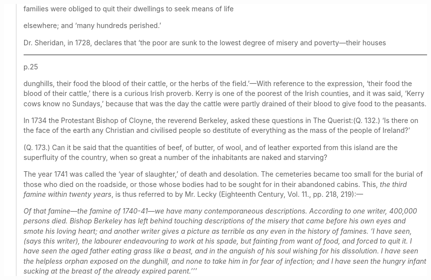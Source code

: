 >  families were obliged to quit their dwellings to seek means of life
> 
>  elsewhere; and ‘many hundreds perished.’
> 
> 
> Dr. Sheridan, in 1728, declares that ‘the poor are sunk to the lowest degree of misery and poverty—their houses 
> 
> 
> 
> 
> 
> ---
> 
> p.25
> 
> 
> 
> 
> dunghills, their food the blood of their cattle, or the herbs of the field.’—With reference to the expression, ‘their food the blood of their cattle,’ there is a curious Irish proverb. Kerry is one of the poorest of the Irish counties, and it was said, ‘Kerry cows know no Sundays,’ because that was the day the cattle were partly drained of their blood to give food to the peasants.
> 
> 
> In 1734 the Protestant Bishop of Cloyne, the reverend Berkeley, asked these questions in The Querist:(Q. 132.) ‘Is there on the face of the earth any Christian and civilised people so destitute of everything as the mass of the people of Ireland?’
> 
> 
> (Q. 173.) Can it be said that the quantities of beef, of butter, of wool, and of leather exported from this island are the superfluity of the country, when so great a number of the inhabitants are naked and starving?
> 
> 
> The year 1741 was called the ‘year of slaughter,’ of death and desolation. The cemeteries became too small for the burial of those who died on the roadside, or those whose bodies had to be sought for in their abandoned cabins. This, *the third famine within twenty years*, is thus referred to by Mr. Lecky (Eighteenth Century, Vol. 11., pp. 218, 219):—
> 
>  *Of that famine—the famine of 1740-41—we have many contemporaneous descriptions. According to one writer, 400,000 persons died. Bishop Berkeley has left behind touching descriptions of the misery that came before his own eyes and smote his loving heart; and another writer gives a picture as terrible as any even in the history of famines. ‘I have seen, (says this writer), the labourer endeavouring to work at his spade, but fainting from want of food, and forced to quit it. I have seen the aged father eating grass like a beast, and in the anguish of his soul wishing for his dissolution. I have seen the helpless orphan exposed on the dunghill, and none to take him in for fear of infection; and I have seen the hungry infant sucking at the breast of the already expired parent.’’’*
> 
> 
